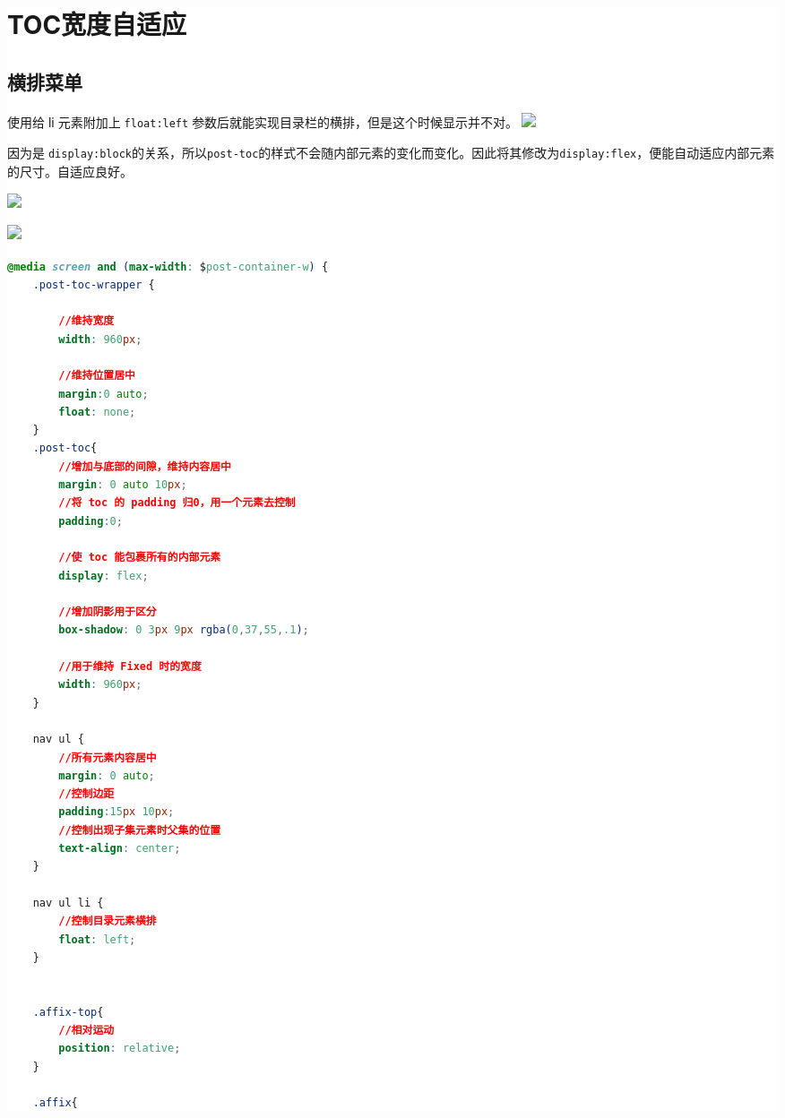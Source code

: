 
# TOC宽度自适应

## 横排菜单
使用给 li 元素附加上 `float:left` 参数后就能实现目录栏的横排，但是这个时候显示并不对。
![](http://pics.arvinx.com/2017-10-15-15080551856325.jpg)


因为是 `display:block`的关系，所以`post-toc`的样式不会随内部元素的变化而变化。因此将其修改为`display:flex`，便能自动适应内部元素的尺寸。自适应良好。

![](http://pics.arvinx.com/2017-10-15-15080553540035.jpg)

![](http://pics.arvinx.com/2017-10-15-15080553335351.jpg)


```CSS
@media screen and (max-width: $post-container-w) {
    .post-toc-wrapper {

        //维持宽度
        width: 960px;

        //维持位置居中
        margin:0 auto; 
        float: none;
    }
    .post-toc{
        //增加与底部的间隙，维持内容居中
        margin: 0 auto 10px;
        //将 toc 的 padding 归0，用一个元素去控制
        padding:0;

        //使 toc 能包裹所有的内部元素
        display: flex; 

        //增加阴影用于区分
        box-shadow: 0 3px 9px rgba(0,37,55,.1);
        
        //用于维持 Fixed 时的宽度
        width: 960px;
    }

    nav ul {
        //所有元素内容居中
        margin: 0 auto;
        //控制边距
        padding:15px 10px;
        //控制出现子集元素时父集的位置
        text-align: center;
    }

    nav ul li {
        //控制目录元素横排
        float: left;
    }


    .affix-top{
        //相对运动
        position: relative;
    }

    .affix{
```